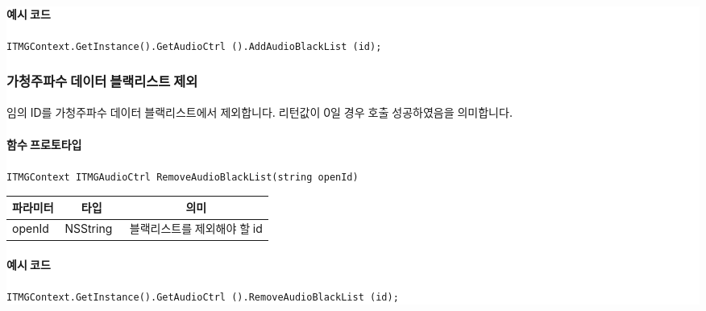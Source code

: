 #### 예시 코드  

```
ITMGContext.GetInstance().GetAudioCtrl ().AddAudioBlackList (id);
```

### 가청주파수 데이터 블랙리스트 제외
임의 ID를 가청주파수 데이터 블랙리스트에서 제외합니다. 리턴값이 0일 경우 호출 성공하였음을 의미합니다.
#### 함수 프로토타입  

```
ITMGContext ITMGAudioCtrl RemoveAudioBlackList(string openId)
```
|파라미터     | 타입         |의미|
| ------------- |:-------------:|-------------|
| openId    |NSString      |블랙리스트를 제외해야 할 id|

#### 예시 코드  

```
ITMGContext.GetInstance().GetAudioCtrl ().RemoveAudioBlackList (id);
```

